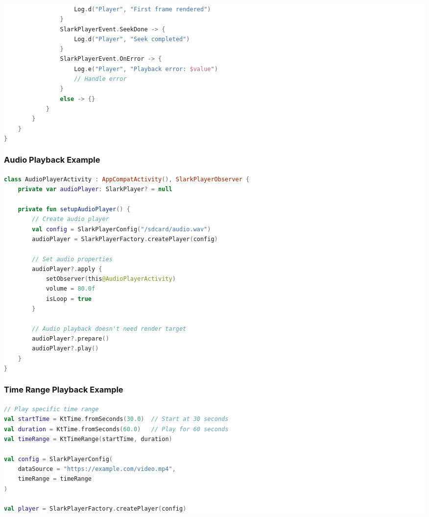 ```kotlin
                    Log.d("Player", "First frame rendered")
                }
                SlarkPlayerEvent.SeekDone -> {
                    Log.d("Player", "Seek completed")
                }
                SlarkPlayerEvent.OnError -> {
                    Log.e("Player", "Playback error: $value")
                    // Handle error
                }
                else -> {}
            }
        }
    }
}
```

### Audio Playback Example

```kotlin
class AudioPlayerActivity : AppCompatActivity(), SlarkPlayerObserver {
    private var audioPlayer: SlarkPlayer? = null
    
    private fun setupAudioPlayer() {
        // Create audio player
        val config = SlarkPlayerConfig("/sdcard/audio.wav")
        audioPlayer = SlarkPlayerFactory.createPlayer(config)
        
        // Set audio properties
        audioPlayer?.apply {
            setObserver(this@AudioPlayerActivity)
            volume = 80.0f
            isLoop = true
        }
        
        // Audio playback doesn't need render target
        audioPlayer?.prepare()
        audioPlayer?.play()
    }
}
```

### Time Range Playback Example

```kotlin
// Play specific time range
val startTime = KtTime.fromSeconds(30.0)  // Start at 30 seconds
val duration = KtTime.fromSeconds(60.0)   // Play for 60 seconds
val timeRange = KtTimeRange(startTime, duration)

val config = SlarkPlayerConfig(
    dataSource = "https://example.com/video.mp4",
    timeRange = timeRange
)

val player = SlarkPlayerFactory.createPlayer(config)
```
